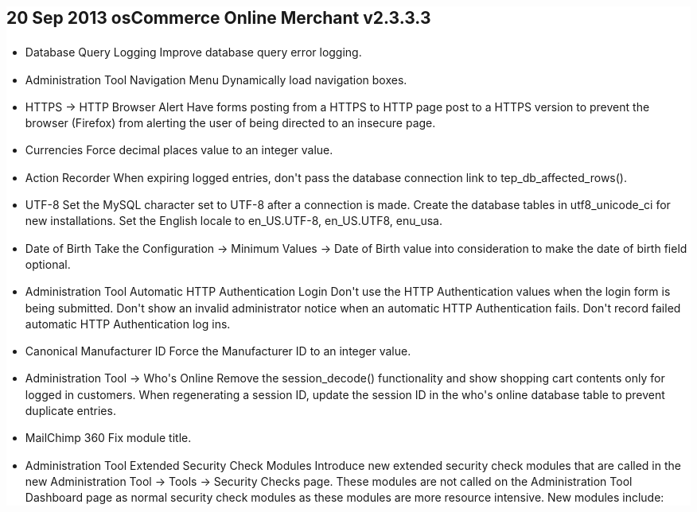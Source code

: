 
## 20 Sep 2013 osCommerce Online Merchant v2.3.3.3

* Database Query Logging
  Improve database query error logging.

* Administration Tool Navigation Menu
  Dynamically load navigation boxes.

* HTTPS -> HTTP Browser Alert
  Have forms posting from a HTTPS to HTTP page post to a HTTPS version to
  prevent the browser (Firefox) from alerting the user of being directed to
  an insecure page.

* Currencies
  Force decimal places value to an integer value.

* Action Recorder
  When expiring logged entries, don't pass the database connection link to
  tep_db_affected_rows().

* UTF-8
  Set the MySQL character set to UTF-8 after a connection is made.
  Create the database tables in utf8_unicode_ci for new installations.
  Set the English locale to en_US.UTF-8, en_US.UTF8, enu_usa.

* Date of Birth
  Take the Configuration -> Minimum Values -> Date of Birth value into
  consideration to make the date of birth field optional.

* Administration Tool Automatic HTTP Authentication Login
  Don't use the HTTP Authentication values when the login form is being
  submitted.
  Don't show an invalid administrator notice when an automatic HTTP
  Authentication fails.
  Don't record failed automatic HTTP Authentication log ins.

* Canonical Manufacturer ID
  Force the Manufacturer ID to an integer value.

* Administration Tool -> Who's Online
  Remove the session_decode() functionality and show shopping cart contents
  only for logged in customers.
  When regenerating a session ID, update the session ID in the who's online
  database table to prevent duplicate entries.

* MailChimp 360
  Fix module title.

* Administration Tool Extended Security Check Modules
  Introduce new extended security check modules that are called in the new
  Administration Tool -> Tools -> Security Checks page. These modules are
  not called on the Administration Tool Dashboard page as normal security
  check modules as these modules are more resource intensive. New modules
  include:
